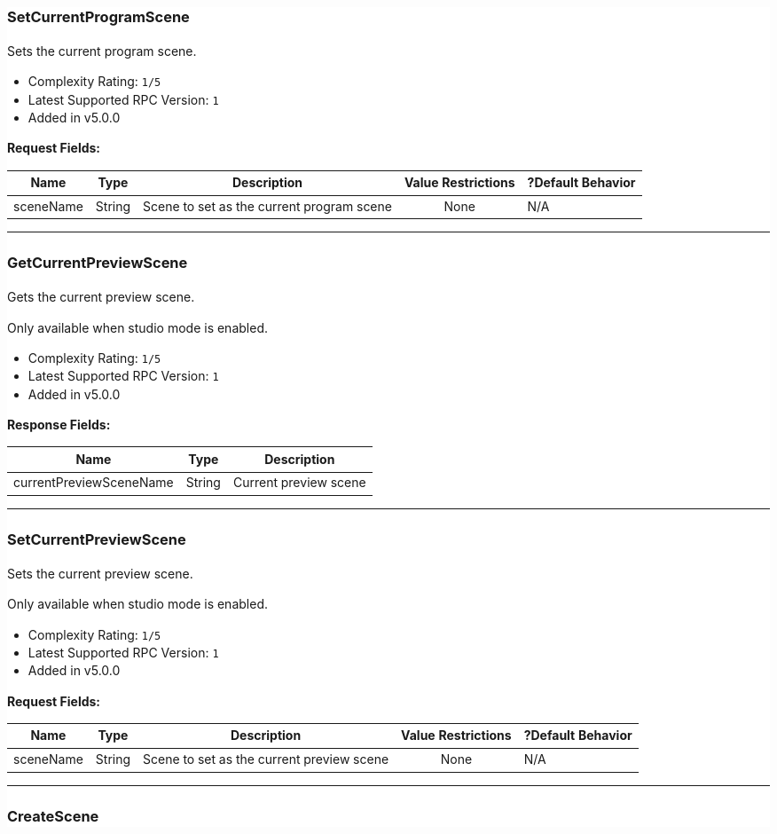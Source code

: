 
### SetCurrentProgramScene

Sets the current program scene.

- Complexity Rating: `1/5`
- Latest Supported RPC Version: `1`
- Added in v5.0.0


**Request Fields:**

| Name | Type  | Description | Value Restrictions | ?Default Behavior |
| ---- | :---: | ----------- | :----------------: | ----------------- |
| sceneName | String | Scene to set as the current program scene | None | N/A |

---

### GetCurrentPreviewScene

Gets the current preview scene.

Only available when studio mode is enabled.

- Complexity Rating: `1/5`
- Latest Supported RPC Version: `1`
- Added in v5.0.0


**Response Fields:**

| Name | Type  | Description |
| ---- | :---: | ----------- |
| currentPreviewSceneName | String | Current preview scene |

---

### SetCurrentPreviewScene

Sets the current preview scene.

Only available when studio mode is enabled.

- Complexity Rating: `1/5`
- Latest Supported RPC Version: `1`
- Added in v5.0.0


**Request Fields:**

| Name | Type  | Description | Value Restrictions | ?Default Behavior |
| ---- | :---: | ----------- | :----------------: | ----------------- |
| sceneName | String | Scene to set as the current preview scene | None | N/A |

---

### CreateScene
